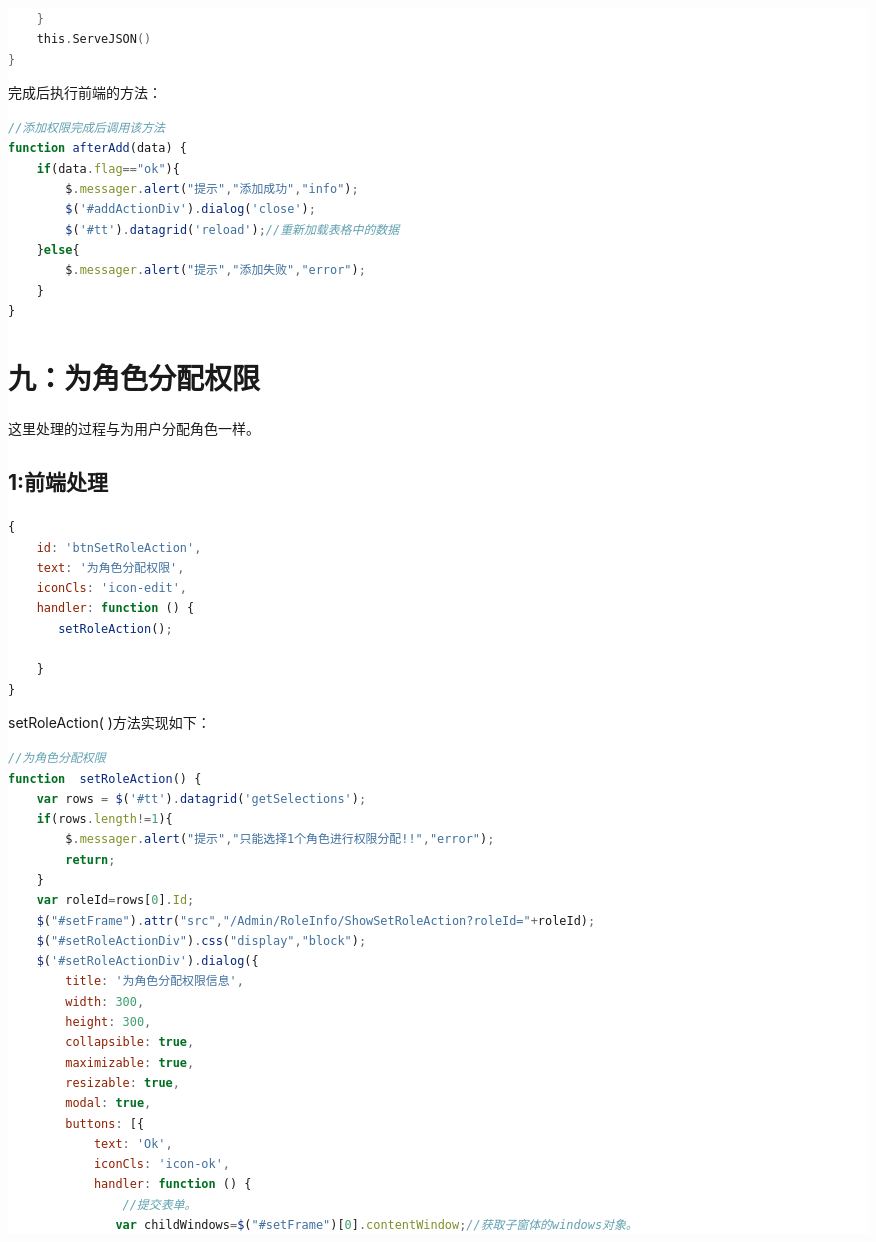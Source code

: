 ```go
	}
	this.ServeJSON()
}
```

完成后执行前端的方法：

```javascript
//添加权限完成后调用该方法
function afterAdd(data) {
    if(data.flag=="ok"){
        $.messager.alert("提示","添加成功","info");
        $('#addActionDiv').dialog('close');
        $('#tt').datagrid('reload');//重新加载表格中的数据
    }else{
        $.messager.alert("提示","添加失败","error");
    }
}
```

# 九：为角色分配权限

这里处理的过程与为用户分配角色一样。

## 1:前端处理

```javascript
{
    id: 'btnSetRoleAction',
    text: '为角色分配权限',
    iconCls: 'icon-edit',
    handler: function () {
       setRoleAction();

    }
}
```

setRoleAction( )方法实现如下：

```javascript
//为角色分配权限
function  setRoleAction() {
    var rows = $('#tt').datagrid('getSelections');
    if(rows.length!=1){
        $.messager.alert("提示","只能选择1个角色进行权限分配!!","error");
        return;
    }
    var roleId=rows[0].Id;
    $("#setFrame").attr("src","/Admin/RoleInfo/ShowSetRoleAction?roleId="+roleId);
    $("#setRoleActionDiv").css("display","block");
    $('#setRoleActionDiv').dialog({
        title: '为角色分配权限信息',
        width: 300,
        height: 300,
        collapsible: true,
        maximizable: true,
        resizable: true,
        modal: true,
        buttons: [{
            text: 'Ok',
            iconCls: 'icon-ok',
            handler: function () {
                //提交表单。
               var childWindows=$("#setFrame")[0].contentWindow;//获取子窗体的windows对象。
```